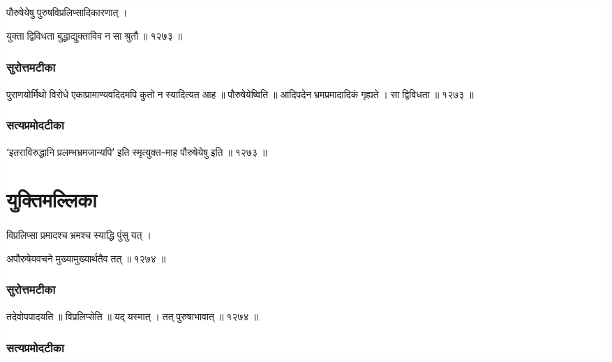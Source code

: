 पौरुषेयेषु पुरुषविप्रलिप्सादिकारणात् ।

युक्ता द्विविधता बुद्धाद्युक्ताविव न सा श्रुतौ ॥ १२७३ ॥

### **सुरोत्तमटीका**

पुराणयोर्मिथो विरोधे एकाप्रामाण्यवदिदमपि कुतो न स्यादित्यत आह ॥ पौरुषेयेष्विति ॥ आदिपदेन भ्रमप्रमादादिकं गृह्यते । सा द्विविधता ॥ १२७३ ॥

### **सत्यप्रमोदटीका**

‘इतराविरुद्धानि प्रलम्भभ्रमजान्यपि’ इति स्मृत्युक्त-माह पौरुषेयेषु इति ॥ १२७३ ॥

# **युक्तिमल्लिका**

विप्रलिप्सा प्रमादश्च भ्रमश्च स्याद्धि पुंसु यत् ।

अपौरुषेयवचने मुख्यामुख्यार्थतैव तत् ॥ १२७४ ॥

### **सुरोत्तमटीका**

तदेवोपपादयति ॥ विप्रलिप्सेति ॥ यद् यस्मात् । तत् पुरुषाभावात् ॥ १२७४ ॥

### **सत्यप्रमोदटीका**

